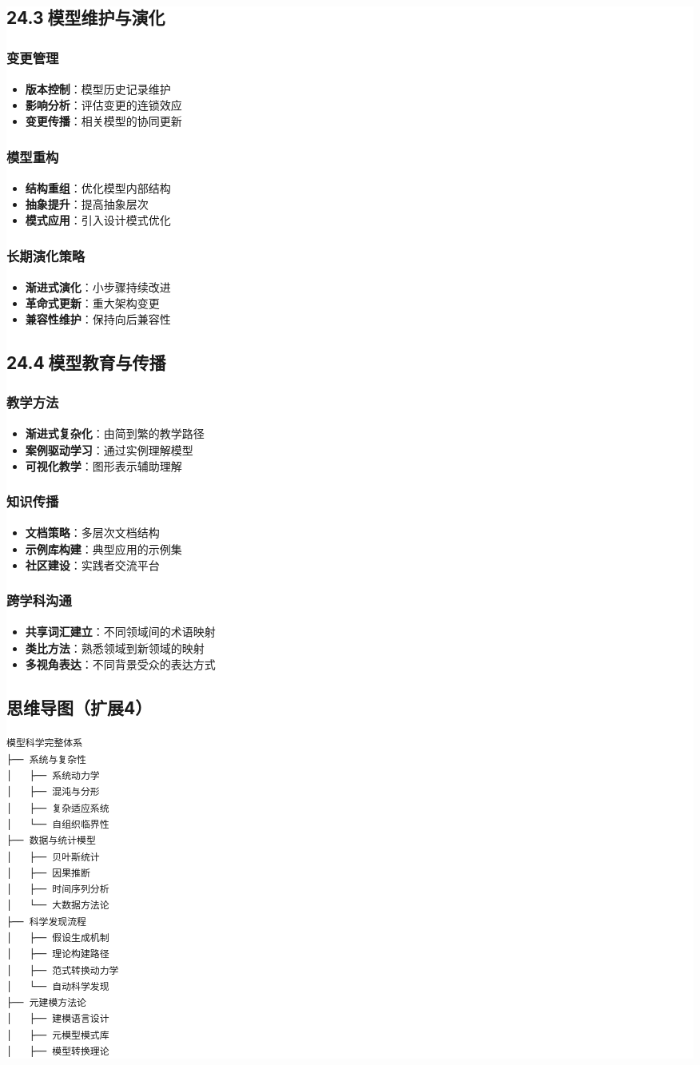 ## 24.3 模型维护与演化

### 变更管理

- **版本控制**：模型历史记录维护
- **影响分析**：评估变更的连锁效应
- **变更传播**：相关模型的协同更新

### 模型重构

- **结构重组**：优化模型内部结构
- **抽象提升**：提高抽象层次
- **模式应用**：引入设计模式优化

### 长期演化策略

- **渐进式演化**：小步骤持续改进
- **革命式更新**：重大架构变更
- **兼容性维护**：保持向后兼容性

## 24.4 模型教育与传播

### 教学方法

- **渐进式复杂化**：由简到繁的教学路径
- **案例驱动学习**：通过实例理解模型
- **可视化教学**：图形表示辅助理解

### 知识传播

- **文档策略**：多层次文档结构
- **示例库构建**：典型应用的示例集
- **社区建设**：实践者交流平台

### 跨学科沟通

- **共享词汇建立**：不同领域间的术语映射
- **类比方法**：熟悉领域到新领域的映射
- **多视角表达**：不同背景受众的表达方式

## 思维导图（扩展4）

```text
模型科学完整体系
├── 系统与复杂性
│   ├── 系统动力学
│   ├── 混沌与分形
│   ├── 复杂适应系统
│   └── 自组织临界性
├── 数据与统计模型
│   ├── 贝叶斯统计
│   ├── 因果推断
│   ├── 时间序列分析
│   └── 大数据方法论
├── 科学发现流程
│   ├── 假设生成机制
│   ├── 理论构建路径
│   ├── 范式转换动力学
│   └── 自动科学发现
├── 元建模方法论
│   ├── 建模语言设计
│   ├── 元模型模式库
│   ├── 模型转换理论
```